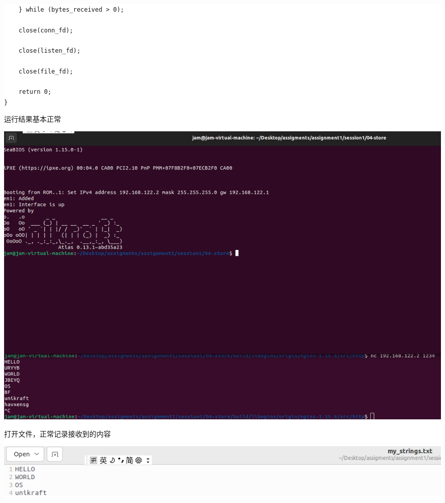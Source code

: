 ```
    } while (bytes_received > 0);

    close(conn_fd);

    close(listen_fd);

    close(file_fd);

    return 0;
}
```

运行结果基本正常

![image-20230719151749763](./images/image-20230719151749763.png)

打开文件，正常记录接收到的内容

![image-20230719151938952](./images/image-20230719151938952.png)